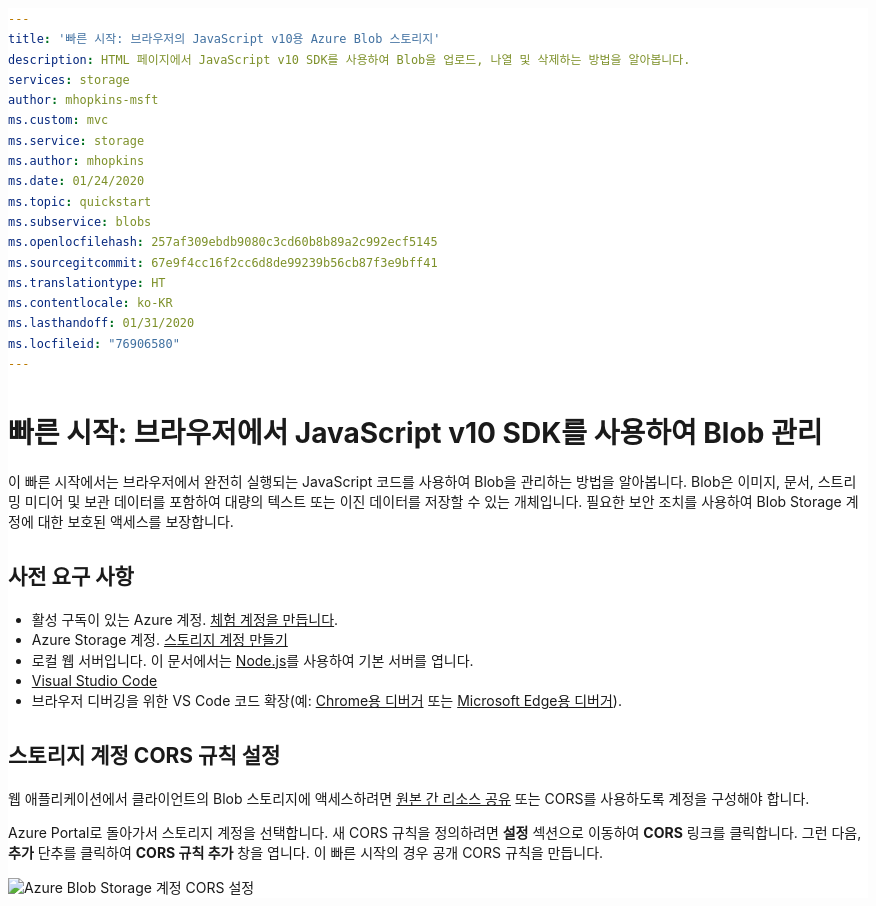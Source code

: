 ```yaml
---
title: '빠른 시작: 브라우저의 JavaScript v10용 Azure Blob 스토리지'
description: HTML 페이지에서 JavaScript v10 SDK를 사용하여 Blob을 업로드, 나열 및 삭제하는 방법을 알아봅니다.
services: storage
author: mhopkins-msft
ms.custom: mvc
ms.service: storage
ms.author: mhopkins
ms.date: 01/24/2020
ms.topic: quickstart
ms.subservice: blobs
ms.openlocfilehash: 257af309ebdb9080c3cd60b8b89a2c992ecf5145
ms.sourcegitcommit: 67e9f4cc16f2cc6d8de99239b56cb87f3e9bff41
ms.translationtype: HT
ms.contentlocale: ko-KR
ms.lasthandoff: 01/31/2020
ms.locfileid: "76906580"
---
```



# <a name="quickstart-manage-blobs-with-javascript-v10-sdk-in-browser"></a>빠른 시작: 브라우저에서 JavaScript v10 SDK를 사용하여 Blob 관리

이 빠른 시작에서는 브라우저에서 완전히 실행되는 JavaScript 코드를 사용하여 Blob을 관리하는 방법을 알아봅니다. Blob은 이미지, 문서, 스트리밍 미디어 및 보관 데이터를 포함하여 대량의 텍스트 또는 이진 데이터를 저장할 수 있는 개체입니다. 필요한 보안 조치를 사용하여 Blob Storage 계정에 대한 보호된 액세스를 보장합니다.

## <a name="prerequisites"></a>사전 요구 사항

- 활성 구독이 있는 Azure 계정. [체험 계정을 만듭니다](https://azure.microsoft.com/free/?ref=microsoft.com&utm_source=microsoft.com&utm_medium=docs&utm_campaign=visualstudio).
- Azure Storage 계정. [스토리지 계정 만들기](../common/storage-account-create.md)
- 로컬 웹 서버입니다. 이 문서에서는 [Node.js](https://nodejs.org)를 사용하여 기본 서버를 엽니다.
- [Visual Studio Code](https://code.visualstudio.com)
- 브라우저 디버깅을 위한 VS Code 코드 확장(예: [Chrome용 디버거](vscode:extension/msjsdiag.debugger-for-chrome) 또는 [Microsoft Edge용 디버거](vscode:extension/msjsdiag.debugger-for-edge)).

## <a name="setting-up-storage-account-cors-rules"></a>스토리지 계정 CORS 규칙 설정

웹 애플리케이션에서 클라이언트의 Blob 스토리지에 액세스하려면 [원본 간 리소스 공유](https://docs.microsoft.com/rest/api/storageservices/cross-origin-resource-sharing--cors--support-for-the-azure-storage-services) 또는 CORS를 사용하도록 계정을 구성해야 합니다.

Azure Portal로 돌아가서 스토리지 계정을 선택합니다. 새 CORS 규칙을 정의하려면 **설정** 섹션으로 이동하여 **CORS** 링크를 클릭합니다. 그런 다음, **추가** 단추를 클릭하여 **CORS 규칙 추가** 창을 엽니다. 이 빠른 시작의 경우 공개 CORS 규칙을 만듭니다.

![Azure Blob Storage 계정 CORS 설정](media/storage-quickstart-blobs-javascript-client-libraries-v10/azure-blob-storage-cors-settings.png)
